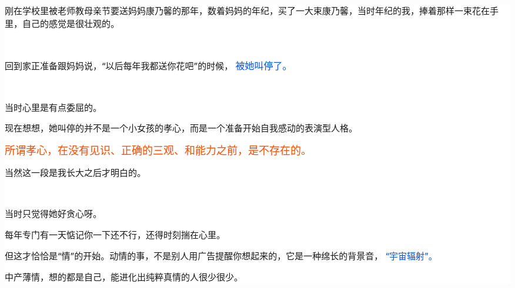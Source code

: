 <span style="font-size: 15px;">
          刚在学校里被老师教母亲节要送妈妈康乃馨的那年，数着妈妈的年纪，买了一大束康乃馨，当时年纪的我，捧着那样一束花在手里，自己的感觉是很壮观的。
         </span>
</p>
<p class="ql-long-4461" line="FlrK" style="white-space: normal;">
<span style="font-size: 15px;">
<br/>
</span>
</p>
<p class="ql-long-4461" line="FlrK" style="white-space: normal;">
<span style="font-size: 15px;">
          回到家正准备跟妈妈说，“以后每年我都送你花吧”的时候，
         </span>
<span style="color: rgb(0, 82, 255);font-size: 16px;">
          被她叫停了。
         </span>
</p>
<p line="JZ9R" style="white-space: normal;">
<br/>
</p>
<p class="ql-long-4461" line="mKKn" style="white-space: normal;">
<span style="font-size: 15px;">
          当时心里是有点委屈的。
         </span>
</p>
<p class="ql-long-4461" line="LPy5" style="white-space: normal;">
<span style="font-size: 15px;">
          现在想想，她叫停的并不是一个小女孩的孝心，而是一个准备开始自我感动的表演型人格。
         </span>
</p>
<p class="ql-long-4461" line="9N2R" style="white-space: normal;">
<span style="color: rgb(255, 76, 0);font-size: 18px;">
          所谓孝心，在没有见识、正确的三观、和能力之前，是不存在的。
         </span>
</p>
<p class="ql-long-4461" line="oreb" style="white-space: normal;">
<span style="font-size: 15px;">
          当然这一段是我长大之后才明白的。
         </span>
</p>
<p line="qOiq" style="white-space: normal;">
<br/>
</p>
<p class="ql-long-4461" line="nmV1" style="white-space: normal;">
<span style="font-size: 15px;">
          当时只觉得她好贪心呀。
         </span>
</p>
<p class="ql-long-4461" line="vY73" style="white-space: normal;">
<span style="font-size: 15px;">
          每年专门有一天惦记你一下还不行，还得时刻揣在心里。
         </span>
</p>
<p class="ql-long-4461" line="803l" style="white-space: normal;">
<span style="font-size: 15px;">
          但这才恰恰是“情”的开始。动情的事，不是别人用广告提醒你想起来的，它是一种绵长的背景音，
         </span>
<span style="font-size: 15px;color: rgb(0, 82, 255);">
          “宇宙辐射”。
         </span>
</p>
<p class="ql-long-4461" line="NUMs" style="white-space: normal;">
<span style="font-size: 15px;">
          中产薄情，想的都是自己，能进化出纯粹真情的人很少很少。
